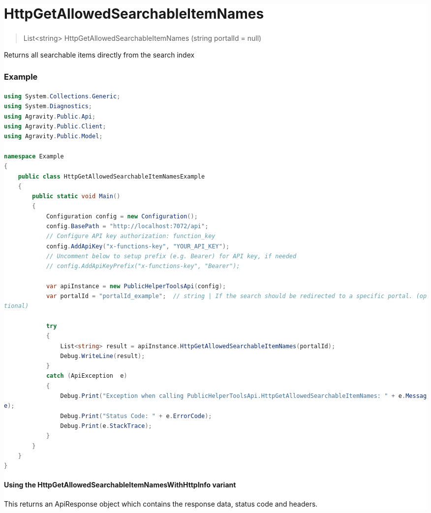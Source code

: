 <a id="httpgetallowedsearchableitemnames"></a>
# **HttpGetAllowedSearchableItemNames**
> List&lt;string&gt; HttpGetAllowedSearchableItemNames (string portalId = null)



Returns all searchable items directly from the search index

### Example
```csharp
using System.Collections.Generic;
using System.Diagnostics;
using Agravity.Public.Api;
using Agravity.Public.Client;
using Agravity.Public.Model;

namespace Example
{
    public class HttpGetAllowedSearchableItemNamesExample
    {
        public static void Main()
        {
            Configuration config = new Configuration();
            config.BasePath = "http://localhost:7072/api";
            // Configure API key authorization: function_key
            config.AddApiKey("x-functions-key", "YOUR_API_KEY");
            // Uncomment below to setup prefix (e.g. Bearer) for API key, if needed
            // config.AddApiKeyPrefix("x-functions-key", "Bearer");

            var apiInstance = new PublicHelperToolsApi(config);
            var portalId = "portalId_example";  // string | If the search should be redirected to a specific portal. (optional) 

            try
            {
                List<string> result = apiInstance.HttpGetAllowedSearchableItemNames(portalId);
                Debug.WriteLine(result);
            }
            catch (ApiException  e)
            {
                Debug.Print("Exception when calling PublicHelperToolsApi.HttpGetAllowedSearchableItemNames: " + e.Message);
                Debug.Print("Status Code: " + e.ErrorCode);
                Debug.Print(e.StackTrace);
            }
        }
    }
}
```

#### Using the HttpGetAllowedSearchableItemNamesWithHttpInfo variant
This returns an ApiResponse object which contains the response data, status code and headers.
